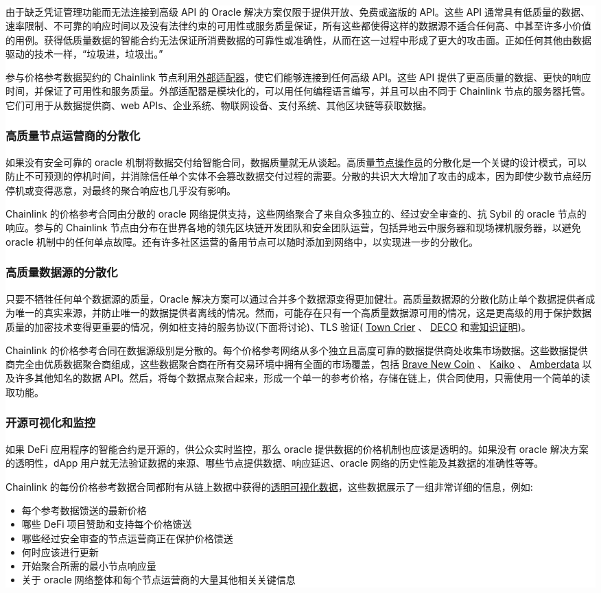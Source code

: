由于缺乏凭证管理功能而无法连接到高级 API 的 Oracle 解决方案仅限于提供开放、免费或盗版的 API。这些 API 通常具有低质量的数据、速率限制、不可靠的响应时间以及没有法律约束的可用性或服务质量保证，所有这些都使得这样的数据源不适合任何高、中甚至许多小价值的用例。获得低质量数据的智能合约无法保证所消费数据的可靠性或准确性，从而在这一过程中形成了更大的攻击面。正如任何其他由数据驱动的技术一样，“垃圾进，垃圾出。”

参与价格参考数据契约的 Chainlink 节点利用[外部适配器](https://docs.chain.link/docs/external-adapters)，使它们能够连接到任何高级 API。这些 API 提供了更高质量的数据、更快的响应时间，并保证了可用性和服务质量。外部适配器是模块化的，可以用任何编程语言编写，并且可以由不同于 Chainlink 节点的服务器托管。它们可用于从数据提供商、web APIs、企业系统、物联网设备、支付系统、其他区块链等获取数据。

### 高质量节点运营商的分散化

如果没有安全可靠的 oracle 机制将数据交付给智能合同，数据质量就无从谈起。高质量[节点操作员](https://blog.chain.link/what-is-a-chainlink-node-operator/)的分散化是一个关键的设计模式，可以防止不可预测的停机时间，并消除信任单个实体不会篡改数据交付过程的需要。分散的共识大大增加了攻击的成本，因为即使少数节点经历停机或变得恶意，对最终的聚合响应也几乎没有影响。

Chainlink 的价格参考合同由分散的 oracle 网络提供支持，这些网络聚合了来自众多独立的、经过安全审查的、抗 Sybil 的 oracle 节点的响应。参与的 Chainlink 节点由分布在世界各地的领先区块链开发团队和安全团队运营，包括异地云中服务器和现场裸机服务器，以避免 oracle 机制中的任何单点故障。还有许多社区运营的备用节点可以随时添加到网络中，以实现进一步的分散化。

### 高质量数据源的分散化

只要不牺牲任何单个数据源的质量，Oracle 解决方案可以通过合并多个数据源变得更加健壮。高质量数据源的分散化防止单个数据提供者成为唯一的真实来源，并防止唯一的数据提供者离线的情况。然而，可能存在只有一个高质量数据源可用的情况，这是更高级的用于保护数据质量的加密技术变得更重要的情况，例如桩支持的服务协议(下面将讨论)、TLS 验证( [Town Crier](https://blog.chain.link/town-crier-and-chainlink/) 、 [DECO](https://www.deco.works/) 和[零知识证明](https://blog.chain.link/what-is-a-zero-knowledge-proof-zkp/))。

Chainlink 的价格参考合同在数据源级别是分散的。每个价格参考网络从多个独立且高度可靠的数据提供商处收集市场数据。这些数据提供商完全由优质数据聚合商组成，这些数据聚合商在所有交易环境中拥有全面的市场覆盖，包括 [Brave New Coin](https://bravenewcoin.com/) 、 [Kaiko](https://www.kaiko.com/) 、 [Amberdata](https://amberdata.io/) 以及许多其他知名的数据 API。然后，将每个数据点聚合起来，形成一个单一的参考价格，存储在链上，供合同使用，只需使用一个简单的读取功能。

### 开源可视化和监控

如果 DeFi 应用程序的智能合约是开源的，供公众实时监控，那么 oracle 提供数据的价格机制也应该是透明的。如果没有 oracle 解决方案的透明性，dApp 用户就无法验证数据的来源、哪些节点提供数据、响应延迟、oracle 网络的历史性能及其数据的准确性等等。

Chainlink 的每份价格参考数据合同都附有从链上数据中获得的[透明可视化数据](https://feeds.chain.link/)，这些数据展示了一组非常详细的信息，例如:

*   每个参考数据馈送的最新价格
*   哪些 DeFi 项目赞助和支持每个价格馈送
*   哪些经过安全审查的节点运营商正在保护价格馈送
*   何时应该进行更新
*   开始聚合所需的最小节点响应量
*   关于 oracle 网络整体和每个节点运营商的大量其他相关关键信息



